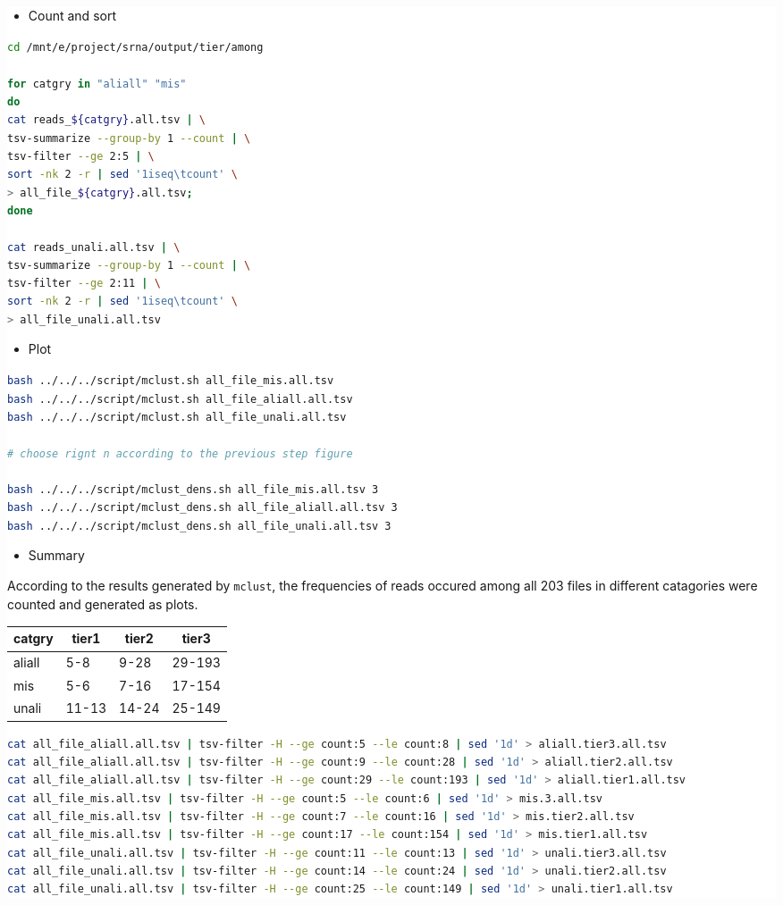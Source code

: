 - Count and sort

```bash
cd /mnt/e/project/srna/output/tier/among

for catgry in "aliall" "mis"
do
cat reads_${catgry}.all.tsv | \
tsv-summarize --group-by 1 --count | \
tsv-filter --ge 2:5 | \
sort -nk 2 -r | sed '1iseq\tcount' \
> all_file_${catgry}.all.tsv;
done

cat reads_unali.all.tsv | \
tsv-summarize --group-by 1 --count | \
tsv-filter --ge 2:11 | \
sort -nk 2 -r | sed '1iseq\tcount' \
> all_file_unali.all.tsv
```

- Plot

```bash
bash ../../../script/mclust.sh all_file_mis.all.tsv
bash ../../../script/mclust.sh all_file_aliall.all.tsv
bash ../../../script/mclust.sh all_file_unali.all.tsv

# choose rignt n according to the previous step figure

bash ../../../script/mclust_dens.sh all_file_mis.all.tsv 3
bash ../../../script/mclust_dens.sh all_file_aliall.all.tsv 3
bash ../../../script/mclust_dens.sh all_file_unali.all.tsv 3
```

- Summary

According to the results generated by `mclust`, the frequencies of reads occured among all 203 files in different catagories were counted and generated as plots.

| catgry | tier1 | tier2 | tier3  |
| ------ | ----- | ----- | ------ |
| aliall | 5-8   | 9-28  | 29-193 |
| mis    | 5-6   | 7-16  | 17-154 |
| unali  | 11-13 | 14-24 | 25-149 |

```bash
cat all_file_aliall.all.tsv | tsv-filter -H --ge count:5 --le count:8 | sed '1d' > aliall.tier3.all.tsv
cat all_file_aliall.all.tsv | tsv-filter -H --ge count:9 --le count:28 | sed '1d' > aliall.tier2.all.tsv
cat all_file_aliall.all.tsv | tsv-filter -H --ge count:29 --le count:193 | sed '1d' > aliall.tier1.all.tsv
cat all_file_mis.all.tsv | tsv-filter -H --ge count:5 --le count:6 | sed '1d' > mis.3.all.tsv
cat all_file_mis.all.tsv | tsv-filter -H --ge count:7 --le count:16 | sed '1d' > mis.tier2.all.tsv
cat all_file_mis.all.tsv | tsv-filter -H --ge count:17 --le count:154 | sed '1d' > mis.tier1.all.tsv
cat all_file_unali.all.tsv | tsv-filter -H --ge count:11 --le count:13 | sed '1d' > unali.tier3.all.tsv
cat all_file_unali.all.tsv | tsv-filter -H --ge count:14 --le count:24 | sed '1d' > unali.tier2.all.tsv
cat all_file_unali.all.tsv | tsv-filter -H --ge count:25 --le count:149 | sed '1d' > unali.tier1.all.tsv
```
